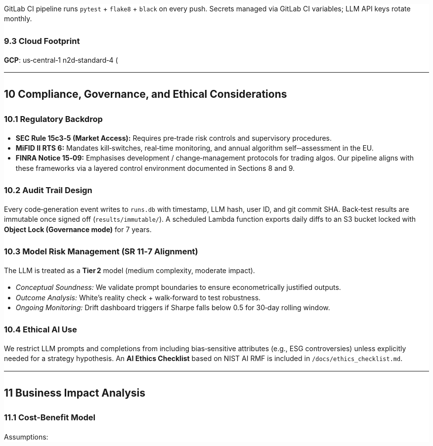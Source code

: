GitLab CI pipeline runs `pytest` + `flake8` + `black` on every push.
Secrets managed via GitLab CI variables; LLM API keys rotate monthly.

### 9.3 Cloud Footprint

**GCP**: us‑central‑1 n2d‑standard‑4 (

---

## 10 Compliance, Governance, and Ethical Considerations

### 10.1 Regulatory Backdrop

* **SEC Rule 15c3‑5 (Market Access):** Requires pre‑trade risk controls and supervisory procedures.
* **MiFID II RTS 6:** Mandates kill‑switches, real‑time monitoring, and annual algorithm self‑‑assessment in the EU.
* **FINRA Notice 15‑09:** Emphasises development / change‑management protocols for trading algos.
  Our pipeline aligns with these frameworks via a layered control environment documented in Sections 8 and 9.

### 10.2 Audit Trail Design

Every code‑generation event writes to `runs.db` with timestamp, LLM hash, user ID, and git commit SHA.
Back‑test results are immutable once signed off (`results/immutable/`).
A scheduled Lambda function exports daily diffs to an S3 bucket locked with **Object Lock (Governance mode)** for 7 years.

### 10.3 Model Risk Management (SR 11‑7 Alignment)

The LLM is treated as a **Tier 2** model (medium complexity, moderate impact).

* *Conceptual Soundness:* We validate prompt boundaries to ensure econometrically justified outputs.
* *Outcome Analysis:* White’s reality check + walk‑forward to test robustness.
* *Ongoing Monitoring:* Drift dashboard triggers if Sharpe falls below 0.5 for 30‑day rolling window.

### 10.4 Ethical AI Use

We restrict LLM prompts and completions from including bias‑sensitive attributes (e.g., ESG controversies) unless explicitly needed for a strategy hypothesis.
An **AI Ethics Checklist** based on NIST AI RMF is included in `/docs/ethics_checklist.md`.

---

## 11 Business Impact Analysis

### 11.1 Cost‑Benefit Model

Assumptions:
